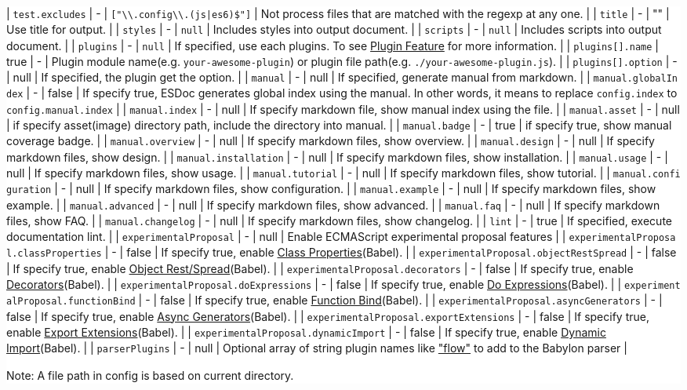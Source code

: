 | ``test.excludes`` | - | <code>["\\\\.config\\\\.(js&#124;es6)$"]</code> | Not process files that are matched with the regexp at any one. |
| ``title`` | - | "" | Use title for output. |
| ``styles`` | - | ``null`` | Includes styles into output document. |
| ``scripts`` | - | ``null`` | Includes scripts into output document. |
| ``plugins`` | - | ``null`` | If specified, use each plugins. To see [Plugin Feature](./api.html#plugin-feature) for more information. |
| ``plugins[].name`` | true | - | Plugin module name(e.g. ``your-awesome-plugin``) or plugin file path(e.g. ``./your-awesome-plugin.js``). |
| ``plugins[].option`` | - | null | If specified, the plugin get the option. |
| ``manual`` | - | null | If specified, generate manual from markdown. |
| ``manual.globalIndex`` | - | false | If specify true, ESDoc generates global index using the manual. In other words, it means to replace `config.index` to `config.manual.index` |
| ``manual.index`` | - | null | If specify markdown file, show manual index using the file. |
| ``manual.asset`` | - | null | if specify asset(image) directory path, include the directory into manual. |
| ``manual.badge`` | - | true | if specify true, show manual coverage badge. |
| ``manual.overview`` | - | null | If specify markdown files, show overview. |
| ``manual.design`` | - | null | If specify markdown files, show design. |
| ``manual.installation`` | - | null | If specify markdown files, show installation. |
| ``manual.usage`` | - | null | If specify markdown files, show usage. |
| ``manual.tutorial`` | - | null | If specify markdown files, show tutorial. |
| ``manual.configuration`` | - | null | If specify markdown files, show configuration. |
| ``manual.example`` | - | null | If specify markdown files, show example. |
| ``manual.advanced`` | - | null | If specify markdown files, show advanced. |
| ``manual.faq`` | - | null | If specify markdown files, show FAQ. |
| ``manual.changelog`` | - | null | If specify markdown files, show changelog. |
| ``lint`` | - | true | If specified, execute documentation lint. |
| ``experimentalProposal`` | - | null | Enable ECMAScript experimental proposal features |
| ``experimentalProposal.classProperties`` | - | false | If specify true, enable [Class Properties](http://babeljs.io/docs/plugins/transform-class-properties/)(Babel). |
| ``experimentalProposal.objectRestSpread`` | - | false | If specify true, enable [Object Rest/Spread](http://babeljs.io/docs/plugins/transform-object-rest-spread/)(Babel). |
| ``experimentalProposal.decorators`` | - | false | If specify true, enable [Decorators](http://babeljs.io/docs/plugins/transform-decorators/)(Babel). |
| ``experimentalProposal.doExpressions`` | - | false | If specify true, enable [Do Expressions](http://babeljs.io/docs/plugins/transform-do-expressions/)(Babel). |
| ``experimentalProposal.functionBind`` | - | false | If specify true, enable [Function Bind](http://babeljs.io/docs/plugins/transform-function-bind/)(Babel). |
| ``experimentalProposal.asyncGenerators`` | - | false | If specify true, enable [Async Generators](http://babeljs.io/docs/plugins/transform-async-generator-functions/)(Babel). |
| ``experimentalProposal.exportExtensions`` | - | false | If specify true, enable [Export Extensions](http://babeljs.io/docs/plugins/transform-export-extensions/)(Babel). |
| ``experimentalProposal.dynamicImport`` | - | false | If specify true, enable [Dynamic Import](http://babeljs.io/docs/plugins/syntax-dynamic-import/)(Babel). |
| ``parserPlugins`` | - | null | Optional array of string plugin names like ["flow"](https://babeljs.io/docs/plugins/syntax-flow/) to add to the Babylon parser |

Note: A file path in config is based on current directory.


[Babylon Plugins]: https://github.com/babel/babylon#plugins
[Flow]: https://flowtype.org/